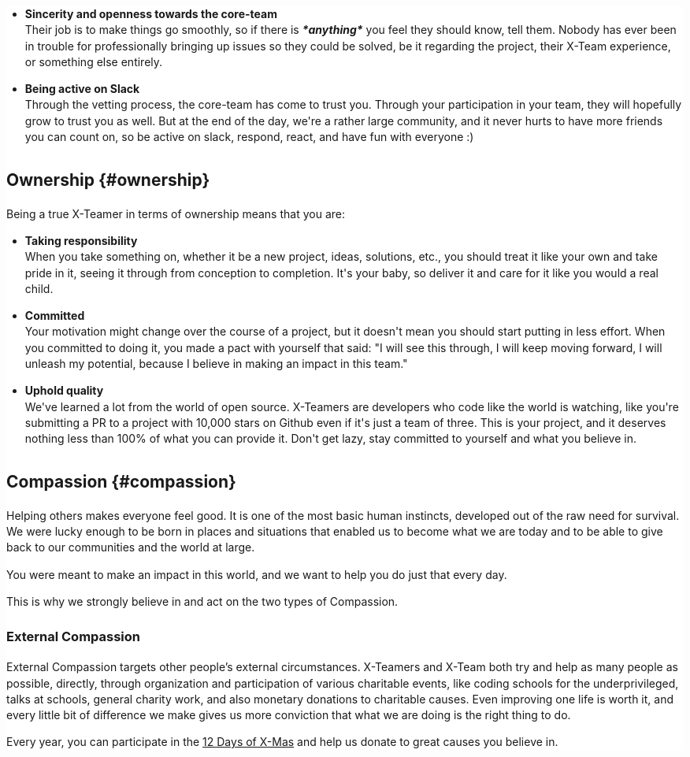* **Sincerity and openness towards the core-team**  
  Their job is to make things go smoothly, so if there is _**\*anything\***_ you feel they should know, tell them. Nobody has ever been in trouble for professionally bringing up issues so they could be solved, be it regarding the project, their X-Team experience, or something else entirely.

* **Being active on Slack**  
  Through the vetting process, the core-team has come to trust you. Through your participation in your team, they will hopefully grow to trust you as well. But at the end of the day, we're a rather large community, and it never hurts to have more friends you can count on, so be active on slack, respond, react, and have fun with everyone :\)

## Ownership {#ownership}

Being a true X-Teamer in terms of ownership means that you are:

* **Taking responsibility**  
  When you take something on, whether it be a new project, ideas, solutions, etc., you should treat it like your own and take pride in it, seeing it through from conception to completion. It's your baby, so deliver it and care for it like you would a real child.

* **Committed**  
  Your motivation might change over the course of a project, but it doesn't mean you should start putting in less effort. When you committed to doing it, you made a pact with yourself that said: "I will see this through, I will keep moving forward, I will unleash my potential, because I believe in making an impact in this team."

* **Uphold quality**  
  We've learned a lot from the world of open source. X-Teamers are developers who code like the world is watching, like you're submitting a PR to a project with 10,000 stars on Github even if it's just a team of three. This is your project, and it deserves nothing less than 100% of what you can provide it. Don't get lazy, stay committed to yourself and what you believe in.

## Compassion {#compassion}

Helping others makes everyone feel good. It is one of the most basic human instincts, developed out of the raw need for survival. We were lucky enough to be born in places and situations that enabled us to become what we are today and to be able to give back to our communities and the world at large.

You were meant to make an impact in this world, and we want to help you do just that every day.

This is why we strongly believe in and act on the two types of Compassion.

### External Compassion

External Compassion targets other people’s external circumstances. X-Teamers and X-Team both try and help as many people as possible, directly, through organization and participation of various charitable events, like coding schools for the underprivileged, talks at schools, general charity work, and also monetary donations to charitable causes. Even improving one life is worth it, and every little bit of difference we make gives us more conviction that what we are doing is the right thing to do.

Every year, you can participate in the [12 Days of X-Mas](https://x-team.com/blog/x-teamers-donate-3-500-to-great-causes/) and help us donate to great causes you believe in.

